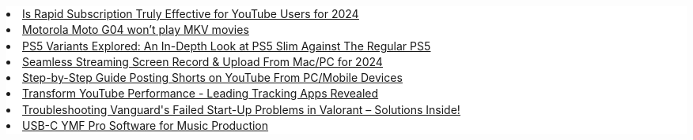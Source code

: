 <li><a href="https://youtube-sure.techidaily.com/pid-subscription-truly-effective-for-youtube-users-for-2024/"><u>Is Rapid Subscription Truly Effective for YouTube Users for 2024</u></a></li>
<li><a href="https://review-topics.techidaily.com/motorola-moto-g04-won-t-play-mkv-movies-by-aiseesoft-video-converter-play-mkv-on-android/"><u>Motorola Moto G04 won’t play MKV movies</u></a></li>
<li><a href="https://buynow-tips.techidaily.com/ps5-variants-explored-an-in-depth-look-at-ps5-slim-against-the-regular-ps5/"><u>PS5 Variants Explored: An In-Depth Look at PS5 Slim Against The Regular PS5</u></a></li>
<li><a href="https://youtube-sure.techidaily.com/ess-streaming-screen-record-and-upload-from-macpc-for-2024/"><u>Seamless Streaming  Screen Record & Upload From Mac/PC for 2024</u></a></li>
<li><a href="https://youtube-sure.techidaily.com/by-step-guide-posting-shorts-on-youtube-from-pcmobile-devices/"><u>Step-by-Step Guide  Posting Shorts on YouTube From PC/Mobile Devices</u></a></li>
<li><a href="https://youtube-sure.techidaily.com/form-youtube-performance-leading-tracking-apps-revealed/"><u>Transform YouTube Performance - Leading Tracking Apps Revealed</u></a></li>
<li><a href="https://win-solutions.techidaily.com/1723007341735-troubleshooting-vanguards-failed-start-up-problems-in-valorant-solutions-inside/"><u>Troubleshooting Vanguard's Failed Start-Up Problems in Valorant – Solutions Inside!</u></a></li>
<li><a href="https://driver-install.techidaily.com/usb-c-ymf-pro-software-for-music-production/"><u>USB-C YMF Pro Software for Music Production</u></a></li>
</ul></div>
